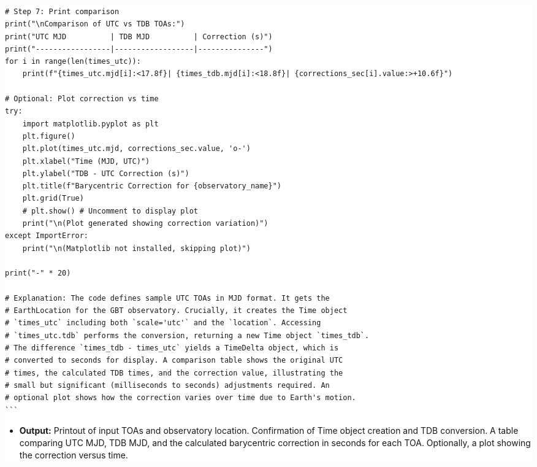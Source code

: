    # Step 7: Print comparison
    print("\nComparison of UTC vs TDB TOAs:")
    print("UTC MJD          | TDB MJD          | Correction (s)")
    print("-----------------|------------------|---------------")
    for i in range(len(times_utc)):
        print(f"{times_utc.mjd[i]:<17.8f}| {times_tdb.mjd[i]:<18.8f}| {corrections_sec[i].value:>+10.6f}")
        
    # Optional: Plot correction vs time
    try:
        import matplotlib.pyplot as plt
        plt.figure()
        plt.plot(times_utc.mjd, corrections_sec.value, 'o-')
        plt.xlabel("Time (MJD, UTC)")
        plt.ylabel("TDB - UTC Correction (s)")
        plt.title(f"Barycentric Correction for {observatory_name}")
        plt.grid(True)
        # plt.show() # Uncomment to display plot
        print("\n(Plot generated showing correction variation)")
    except ImportError:
        print("\n(Matplotlib not installed, skipping plot)")

    print("-" * 20)

    # Explanation: The code defines sample UTC TOAs in MJD format. It gets the 
    # EarthLocation for the GBT observatory. Crucially, it creates the Time object 
    # `times_utc` including both `scale='utc'` and the `location`. Accessing 
    # `times_utc.tdb` performs the conversion, returning a new Time object `times_tdb`. 
    # The difference `times_tdb - times_utc` yields a TimeDelta object, which is 
    # converted to seconds for display. A comparison table shows the original UTC 
    # times, the calculated TDB times, and the correction value, illustrating the 
    # small but significant (milliseconds to seconds) adjustments required. An 
    # optional plot shows how the correction varies over time due to Earth's motion.
    ```
*   **Output:** Printout of input TOAs and observatory location. Confirmation of Time object creation and TDB conversion. A table comparing UTC MJD, TDB MJD, and the calculated barycentric correction in seconds for each TOA. Optionally, a plot showing the correction versus time.